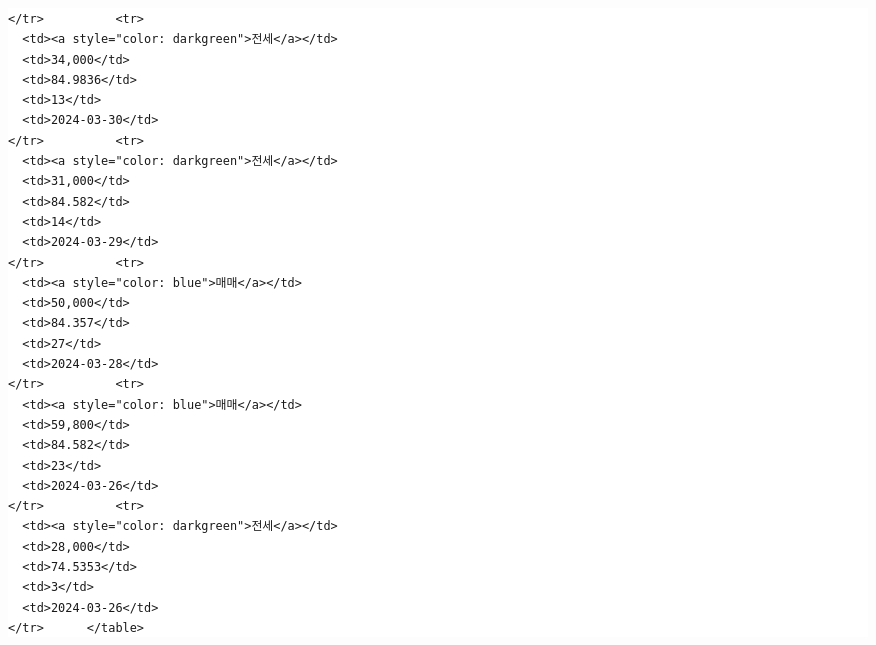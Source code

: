     </tr>          <tr>
      <td><a style="color: darkgreen">전세</a></td>
      <td>34,000</td>
      <td>84.9836</td>
      <td>13</td>
      <td>2024-03-30</td>
    </tr>          <tr>
      <td><a style="color: darkgreen">전세</a></td>
      <td>31,000</td>
      <td>84.582</td>
      <td>14</td>
      <td>2024-03-29</td>
    </tr>          <tr>
      <td><a style="color: blue">매매</a></td>
      <td>50,000</td>
      <td>84.357</td>
      <td>27</td>
      <td>2024-03-28</td>
    </tr>          <tr>
      <td><a style="color: blue">매매</a></td>
      <td>59,800</td>
      <td>84.582</td>
      <td>23</td>
      <td>2024-03-26</td>
    </tr>          <tr>
      <td><a style="color: darkgreen">전세</a></td>
      <td>28,000</td>
      <td>74.5353</td>
      <td>3</td>
      <td>2024-03-26</td>
    </tr>      </table>
    

